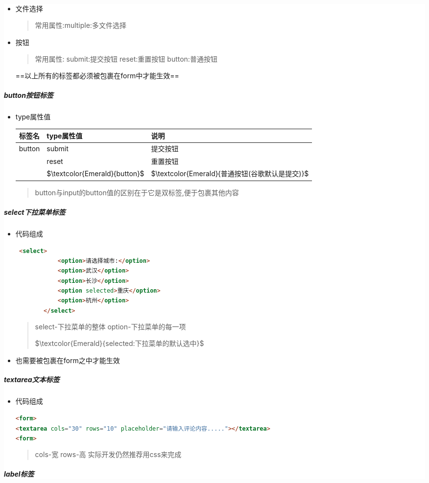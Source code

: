 - 文件选择

  >常用属性:multiple:多文件选择

- 按钮

  >常用属性: submit:提交按钮 reset:重置按钮 button:普通按钮

  ==以上所有的标签都必须被包裹在form中才能生效==

##### button按钮标签

- type属性值

  | 标签名 | type属性值                    | 说明                                            |
  | ------ | ----------------------------- | ----------------------------------------------- |
  | button | submit                        | 提交按钮                                        |
  |        | reset                         | 重置按钮                                        |
  |        | $\textcolor{Emerald}{button}$ | $\textcolor{Emerald}{普通按钮(谷歌默认是提交)}$ |

  > button与input的button值的区别在于它是双标签,便于包裹其他内容

  

##### select下拉菜单标签

- 代码组成

  ```html
   <select>
              <option>请选择城市:</option>
              <option>武汉</option>
              <option>长沙</option>
              <option selected>重庆</option>
              <option>杭州</option>
          </select>
  ```

  > select-下拉菜单的整体 option-下拉菜单的每一项 
  >
  > $\textcolor{Emerald}{selected:下拉菜单的默认选中}$

- 也需要被包裹在form之中才能生效

##### textarea文本标签

- 代码组成

  ```html
  <form>
  <textarea cols="30" rows="10" placeholder="请输入评论内容....."></textarea>
  <form>
  ```

  >cols-宽 rows-高 实际开发仍然推荐用css来完成

##### label标签
